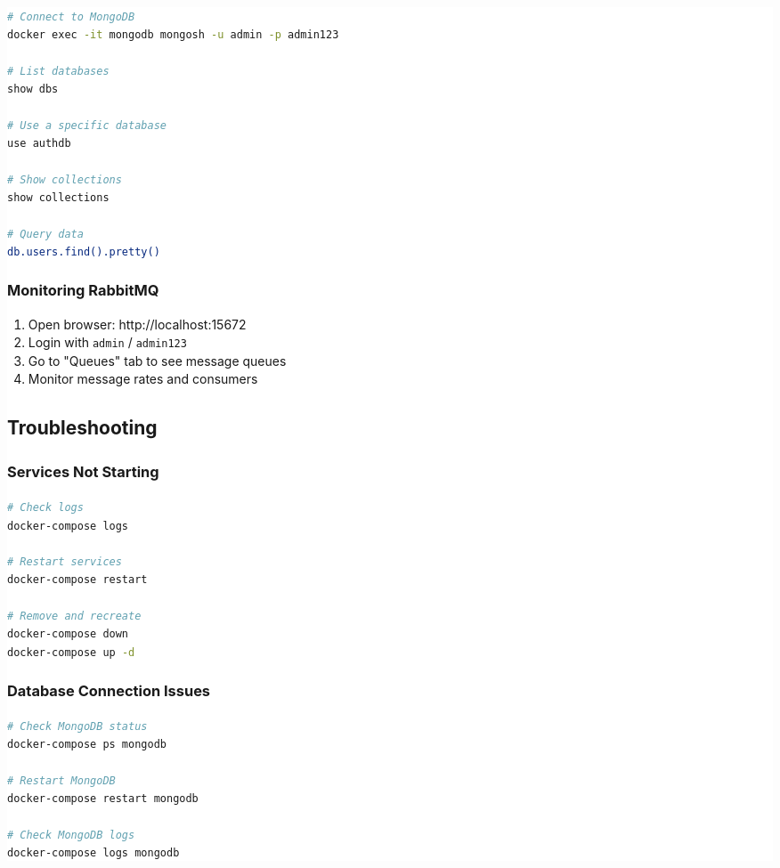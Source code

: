 ```bash
# Connect to MongoDB
docker exec -it mongodb mongosh -u admin -p admin123

# List databases
show dbs

# Use a specific database
use authdb

# Show collections
show collections

# Query data
db.users.find().pretty()
```

### Monitoring RabbitMQ

1. Open browser: http://localhost:15672
2. Login with `admin` / `admin123`
3. Go to "Queues" tab to see message queues
4. Monitor message rates and consumers

## Troubleshooting

### Services Not Starting

```bash
# Check logs
docker-compose logs

# Restart services
docker-compose restart

# Remove and recreate
docker-compose down
docker-compose up -d
```

### Database Connection Issues

```bash
# Check MongoDB status
docker-compose ps mongodb

# Restart MongoDB
docker-compose restart mongodb

# Check MongoDB logs
docker-compose logs mongodb
```
